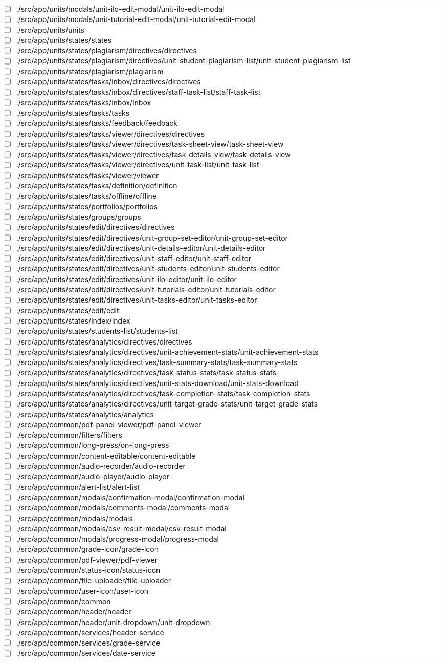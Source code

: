 - [ ] ./src/app/units/modals/unit-ilo-edit-modal/unit-ilo-edit-modal
- [ ] ./src/app/units/modals/unit-tutorial-edit-modal/unit-tutorial-edit-modal
- [ ] ./src/app/units/units
- [ ] ./src/app/units/states/states
- [ ] ./src/app/units/states/plagiarism/directives/directives
- [ ] ./src/app/units/states/plagiarism/directives/unit-student-plagiarism-list/unit-student-plagiarism-list
- [ ] ./src/app/units/states/plagiarism/plagiarism
- [ ] ./src/app/units/states/tasks/inbox/directives/directives
- [ ] ./src/app/units/states/tasks/inbox/directives/staff-task-list/staff-task-list
- [ ] ./src/app/units/states/tasks/inbox/inbox
- [ ] ./src/app/units/states/tasks/tasks
- [ ] ./src/app/units/states/tasks/feedback/feedback
- [ ] ./src/app/units/states/tasks/viewer/directives/directives
- [ ] ./src/app/units/states/tasks/viewer/directives/task-sheet-view/task-sheet-view
- [ ] ./src/app/units/states/tasks/viewer/directives/task-details-view/task-details-view
- [ ] ./src/app/units/states/tasks/viewer/directives/unit-task-list/unit-task-list
- [ ] ./src/app/units/states/tasks/viewer/viewer
- [ ] ./src/app/units/states/tasks/definition/definition
- [ ] ./src/app/units/states/tasks/offline/offline
- [ ] ./src/app/units/states/portfolios/portfolios
- [ ] ./src/app/units/states/groups/groups
- [ ] ./src/app/units/states/edit/directives/directives
- [ ] ./src/app/units/states/edit/directives/unit-group-set-editor/unit-group-set-editor
- [ ] ./src/app/units/states/edit/directives/unit-details-editor/unit-details-editor
- [ ] ./src/app/units/states/edit/directives/unit-staff-editor/unit-staff-editor
- [ ] ./src/app/units/states/edit/directives/unit-students-editor/unit-students-editor
- [ ] ./src/app/units/states/edit/directives/unit-ilo-editor/unit-ilo-editor
- [ ] ./src/app/units/states/edit/directives/unit-tutorials-editor/unit-tutorials-editor
- [ ] ./src/app/units/states/edit/directives/unit-tasks-editor/unit-tasks-editor
- [ ] ./src/app/units/states/edit/edit
- [ ] ./src/app/units/states/index/index
- [ ] ./src/app/units/states/students-list/students-list
- [ ] ./src/app/units/states/analytics/directives/directives
- [ ] ./src/app/units/states/analytics/directives/unit-achievement-stats/unit-achievement-stats
- [ ] ./src/app/units/states/analytics/directives/task-summary-stats/task-summary-stats
- [ ] ./src/app/units/states/analytics/directives/task-status-stats/task-status-stats
- [ ] ./src/app/units/states/analytics/directives/unit-stats-download/unit-stats-download
- [ ] ./src/app/units/states/analytics/directives/task-completion-stats/task-completion-stats
- [ ] ./src/app/units/states/analytics/directives/unit-target-grade-stats/unit-target-grade-stats
- [ ] ./src/app/units/states/analytics/analytics
- [ ] ./src/app/common/pdf-panel-viewer/pdf-panel-viewer
- [ ] ./src/app/common/filters/filters
- [ ] ./src/app/common/long-press/on-long-press
- [ ] ./src/app/common/content-editable/content-editable
- [ ] ./src/app/common/audio-recorder/audio-recorder
- [ ] ./src/app/common/audio-player/audio-player
- [ ] ./src/app/common/alert-list/alert-list
- [ ] ./src/app/common/modals/confirmation-modal/confirmation-modal
- [ ] ./src/app/common/modals/comments-modal/comments-modal
- [ ] ./src/app/common/modals/modals
- [ ] ./src/app/common/modals/csv-result-modal/csv-result-modal
- [ ] ./src/app/common/modals/progress-modal/progress-modal
- [ ] ./src/app/common/grade-icon/grade-icon
- [ ] ./src/app/common/pdf-viewer/pdf-viewer
- [ ] ./src/app/common/status-icon/status-icon
- [ ] ./src/app/common/file-uploader/file-uploader
- [ ] ./src/app/common/user-icon/user-icon
- [ ] ./src/app/common/common
- [ ] ./src/app/common/header/header
- [ ] ./src/app/common/header/unit-dropdown/unit-dropdown
- [ ] ./src/app/common/services/header-service
- [ ] ./src/app/common/services/grade-service
- [ ] ./src/app/common/services/date-service
